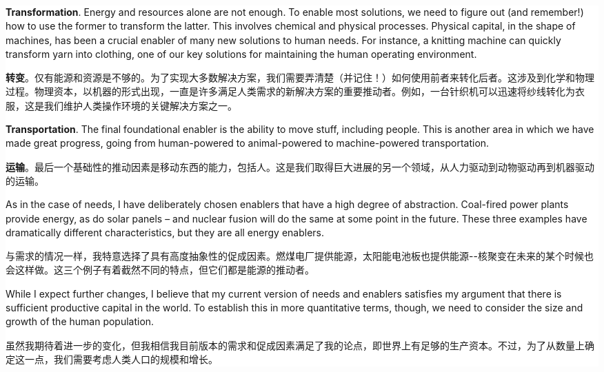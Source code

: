 **Transformation**. Energy and resources alone are not enough. To enable most solutions, we need to figure out (and remember!) how to use the former to transform the latter. This involves chemical and physical processes. Physical capital, in the shape of machines, has been a crucial enabler of many new solutions to human needs. For instance, a knitting machine can quickly transform yarn into clothing, one of our key solutions for maintaining the human operating environment.

**转变**。仅有能源和资源是不够的。为了实现大多数解决方案，我们需要弄清楚（并记住！）如何使用前者来转化后者。这涉及到化学和物理过程。物理资本，以机器的形式出现，一直是许多满足人类需求的新解决方案的重要推动者。例如，一台针织机可以迅速将纱线转化为衣服，这是我们维护人类操作环境的关键解决方案之一。

**Transportation**. The final foundational enabler is the ability to move stuff, including people. This is another area in which we have made great progress, going from human-powered to animal-powered to machine-powered transportation.

**运输**。最后一个基础性的推动因素是移动东西的能力，包括人。这是我们取得巨大进展的另一个领域，从人力驱动到动物驱动再到机器驱动的运输。

As in the case of needs, I have deliberately chosen enablers that have a high degree of abstraction. Coal-fired power plants provide energy, as do solar panels – and nuclear fusion will do the same at some point in the future. These three examples have dramatically different characteristics, but they are all energy enablers.

与需求的情况一样，我特意选择了具有高度抽象性的促成因素。燃煤电厂提供能源，太阳能电池板也提供能源--核聚变在未来的某个时候也会这样做。这三个例子有着截然不同的特点，但它们都是能源的推动者。

While I expect further changes, I believe that my current version of needs and enablers satisfies my argument that there is sufficient productive capital in the world. To establish this in more quantitative terms, though, we need to consider the size and growth of the human population.

虽然我期待着进一步的变化，但我相信我目前版本的需求和促成因素满足了我的论点，即世界上有足够的生产资本。不过，为了从数量上确定这一点，我们需要考虑人类人口的规模和增长。
